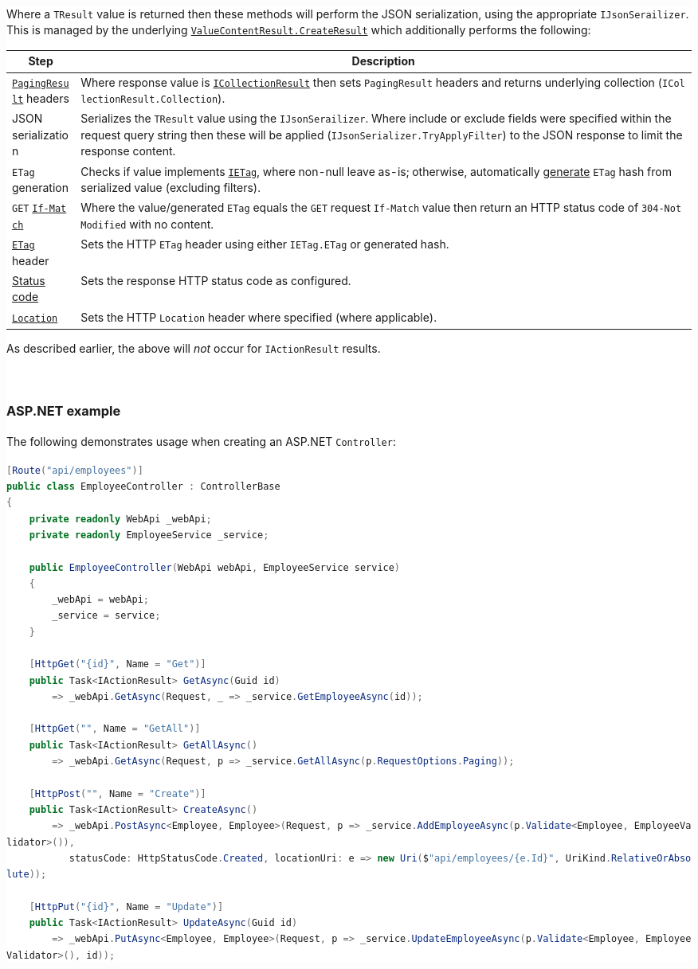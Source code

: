Where a `TResult` value is returned then these methods will perform the JSON serialization, using the appropriate `IJsonSerailizer`. This is managed by the underlying [`ValueContentResult.CreateResult`](./WebApis/ValueContentResult.cs) which additionally performs the following:

Step | Description
-|-
[`PagingResult`](../CoreEx/Entities/PagingResult.cs) headers | Where response value is [`ICollectionResult`](..//CoreEx/Entities/ICollectionResult.cs) then sets `PagingResult` headers and returns underlying collection (`ICollectionResult.Collection`).
JSON serialization | Serializes the `TResult` value using the `IJsonSerailizer`. Where include or exclude fields were specified within the request query string then these will be applied (`IJsonSerializer.TryApplyFilter`) to the JSON response to limit the response content.
`ETag` generation | Checks if value implements [`IETag`](../CoreEx/Entities/IETag.cs), where non-null leave as-is; otherwise, automatically [generate](../CoreEx/Abstractions/ETagGenerator.cs) `ETag` hash from serialized value (excluding filters).
`GET` [`If-Match`](https://developer.mozilla.org/en-US/docs/Web/HTTP/Headers/If-Match) | Where the value/generated `ETag` equals the `GET` request `If-Match` value then return an HTTP status code of `304-NotModified` with no content.
[`ETag`](https://developer.mozilla.org/en-US/docs/Web/HTTP/Headers/ETag) header | Sets the HTTP `ETag` header using either `IETag.ETag` or generated hash.
[Status code](https://developer.mozilla.org/en-US/docs/Web/HTTP/Status) | Sets the response HTTP status code as configured.
[`Location`](https://developer.mozilla.org/en-US/docs/Web/HTTP/Headers/Location) | Sets the HTTP `Location` header where specified (where applicable).

As described earlier, the above will _not_ occur for `IActionResult` results.

<br/>

### ASP.NET example

The following demonstrates usage when creating an ASP.NET `Controller`:

``` csharp
[Route("api/employees")]
public class EmployeeController : ControllerBase
{
    private readonly WebApi _webApi;
    private readonly EmployeeService _service;

    public EmployeeController(WebApi webApi, EmployeeService service)
    {
        _webApi = webApi;
        _service = service;
    }

    [HttpGet("{id}", Name = "Get")]
    public Task<IActionResult> GetAsync(Guid id)
        => _webApi.GetAsync(Request, _ => _service.GetEmployeeAsync(id));

    [HttpGet("", Name = "GetAll")]
    public Task<IActionResult> GetAllAsync()
        => _webApi.GetAsync(Request, p => _service.GetAllAsync(p.RequestOptions.Paging));

    [HttpPost("", Name = "Create")]
    public Task<IActionResult> CreateAsync()
        => _webApi.PostAsync<Employee, Employee>(Request, p => _service.AddEmployeeAsync(p.Validate<Employee, EmployeeValidator>()),
           statusCode: HttpStatusCode.Created, locationUri: e => new Uri($"api/employees/{e.Id}", UriKind.RelativeOrAbsolute));

    [HttpPut("{id}", Name = "Update")]
    public Task<IActionResult> UpdateAsync(Guid id)
        => _webApi.PutAsync<Employee, Employee>(Request, p => _service.UpdateEmployeeAsync(p.Validate<Employee, EmployeeValidator>(), id));

```